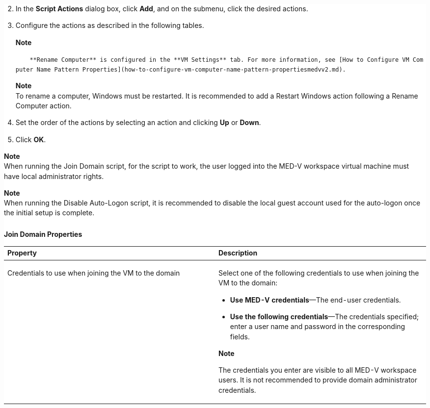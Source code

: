2.  In the **Script Actions** dialog box, click **Add**, and on the submenu, click the desired actions.

3.  Configure the actions as described in the following tables.

    **Note**  
    
            **Rename Computer** is configured in the **VM Settings** tab. For more information, see [How to Configure VM Computer Name Pattern Properties](how-to-configure-vm-computer-name-pattern-propertiesmedvv2.md).

     

    **Note**  
    To rename a computer, Windows must be restarted. It is recommended to add a Restart Windows action following a Rename Computer action.

     

4.  Set the order of the actions by selecting an action and clicking **Up** or **Down**.

5.  Click **OK**.

**Note**  
When running the Join Domain script, for the script to work, the user logged into the MED-V workspace virtual machine must have local administrator rights.

 

**Note**  
When running the Disable Auto-Logon script, it is recommended to disable the local guest account used for the auto-logon once the initial setup is complete.

 

### <a href="" id="bkmk-joindomainproperties"></a>

**Join Domain Properties**

<table>
<colgroup>
<col width="50%" />
<col width="50%" />
</colgroup>
<thead>
<tr class="header">
<th align="left">Property</th>
<th align="left">Description</th>
</tr>
</thead>
<tbody>
<tr class="odd">
<td align="left"><p>Credentials to use when joining the VM to the domain</p></td>
<td align="left"><p>Select one of the following credentials to use when joining the VM to the domain:</p>
<ul>
<li><p><strong>Use MED-V credentials</strong>—The end-user credentials.</p></li>
<li><p><strong>Use the following credentials</strong>—The credentials specified; enter a user name and password in the corresponding fields.</p></li>
</ul>
<div class="alert">
<strong>Note</strong>  
<p>The credentials you enter are visible to all MED-V workspace users. It is not recommended to provide domain administrator credentials.</p>
</div>
<div>
 